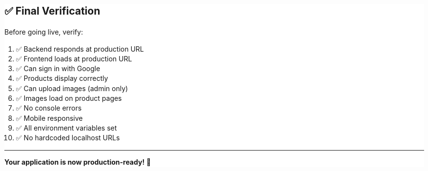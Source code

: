 ## ✅ Final Verification

Before going live, verify:

1. ✅ Backend responds at production URL
2. ✅ Frontend loads at production URL
3. ✅ Can sign in with Google
4. ✅ Products display correctly
5. ✅ Can upload images (admin only)
6. ✅ Images load on product pages
7. ✅ No console errors
8. ✅ Mobile responsive
9. ✅ All environment variables set
10. ✅ No hardcoded localhost URLs

---

**Your application is now production-ready!** 🎉
